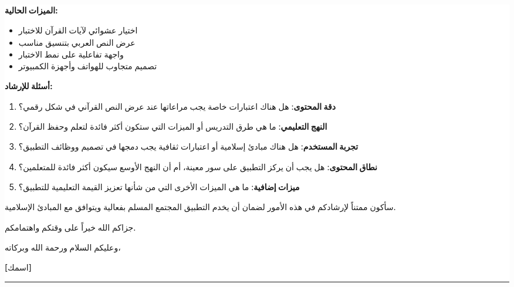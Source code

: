 **الميزات الحالية:**
- اختيار عشوائي لآيات القرآن للاختبار
- عرض النص العربي بتنسيق مناسب
- واجهة تفاعلية على نمط الاختبار
- تصميم متجاوب للهواتف وأجهزة الكمبيوتر

**أسئلة للإرشاد:**

1. **دقة المحتوى**: هل هناك اعتبارات خاصة يجب مراعاتها عند عرض النص القرآني في شكل رقمي؟

2. **النهج التعليمي**: ما هي طرق التدريس أو الميزات التي ستكون أكثر فائدة لتعلم وحفظ القرآن؟

3. **تجربة المستخدم**: هل هناك مبادئ إسلامية أو اعتبارات ثقافية يجب دمجها في تصميم ووظائف التطبيق؟

4. **نطاق المحتوى**: هل يجب أن يركز التطبيق على سور معينة، أم أن النهج الأوسع سيكون أكثر فائدة للمتعلمين؟

5. **ميزات إضافية**: ما هي الميزات الأخرى التي من شأنها تعزيز القيمة التعليمية للتطبيق؟

سأكون ممتناً لإرشادكم في هذه الأمور لضمان أن يخدم التطبيق المجتمع المسلم بفعالية ويتوافق مع المبادئ الإسلامية.

جزاكم الله خيراً على وقتكم واهتمامكم.

وعليكم السلام ورحمة الله وبركاته،

[اسمك]

---

